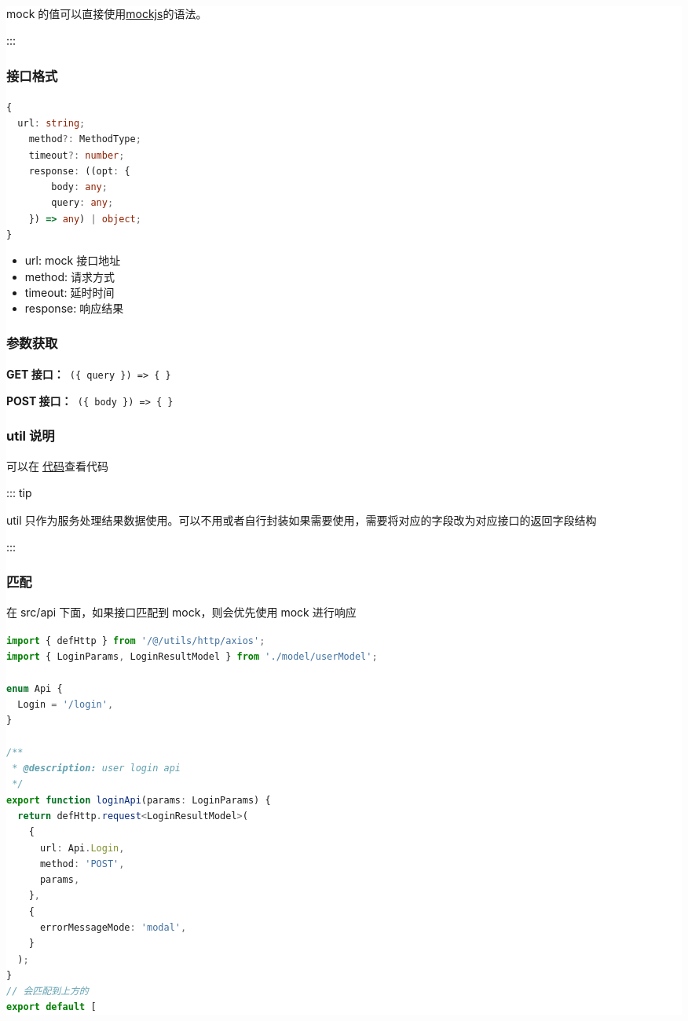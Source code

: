mock 的值可以直接使用[mockjs](https://github.com/nuysoft/Mock/wiki)的语法。

:::

### 接口格式

```ts
{
  url: string;
    method?: MethodType;
    timeout?: number;
    response: ((opt: {
        body: any;
        query: any;
    }) => any) | object;
}
```

- url: mock 接口地址
- method: 请求方式
- timeout: 延时时间
- response: 响应结果

### 参数获取

**GET 接口：**` ({ query }) => { }`

**POST 接口：**` ({ body }) => { }`

### util 说明

可以在 [代码](https://github.com/anncwb/vue-vben-admin/tree/main/mock/_util.ts)查看代码

::: tip

util 只作为服务处理结果数据使用。可以不用或者自行封装如果需要使用，需要将对应的字段改为对应接口的返回字段结构

:::

### 匹配

在 src/api 下面，如果接口匹配到 mock，则会优先使用 mock 进行响应

```ts
import { defHttp } from '/@/utils/http/axios';
import { LoginParams, LoginResultModel } from './model/userModel';

enum Api {
  Login = '/login',
}

/**
 * @description: user login api
 */
export function loginApi(params: LoginParams) {
  return defHttp.request<LoginResultModel>(
    {
      url: Api.Login,
      method: 'POST',
      params,
    },
    {
      errorMessageMode: 'modal',
    }
  );
}
// 会匹配到上方的
export default [
```